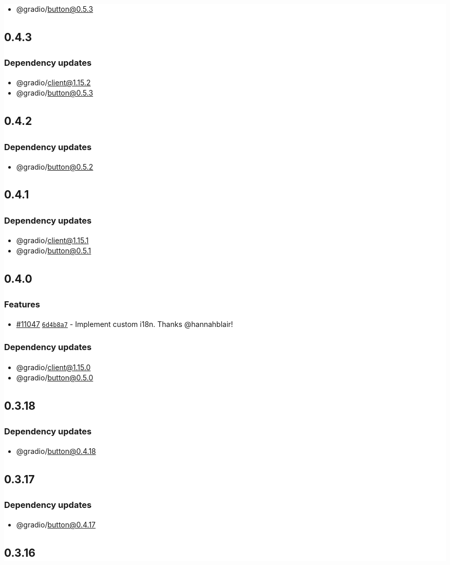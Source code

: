 - @gradio/button@0.5.3

## 0.4.3

### Dependency updates

- @gradio/client@1.15.2
- @gradio/button@0.5.3

## 0.4.2

### Dependency updates

- @gradio/button@0.5.2

## 0.4.1

### Dependency updates

- @gradio/client@1.15.1
- @gradio/button@0.5.1

## 0.4.0

### Features

- [#11047](https://github.com/gradio-app/gradio/pull/11047) [`6d4b8a7`](https://github.com/gradio-app/gradio/commit/6d4b8a7f10daefc9c79aa224635da23fbaeebb76) - Implement custom i18n.  Thanks @hannahblair!

### Dependency updates

- @gradio/client@1.15.0
- @gradio/button@0.5.0

## 0.3.18

### Dependency updates

- @gradio/button@0.4.18

## 0.3.17

### Dependency updates

- @gradio/button@0.4.17

## 0.3.16

